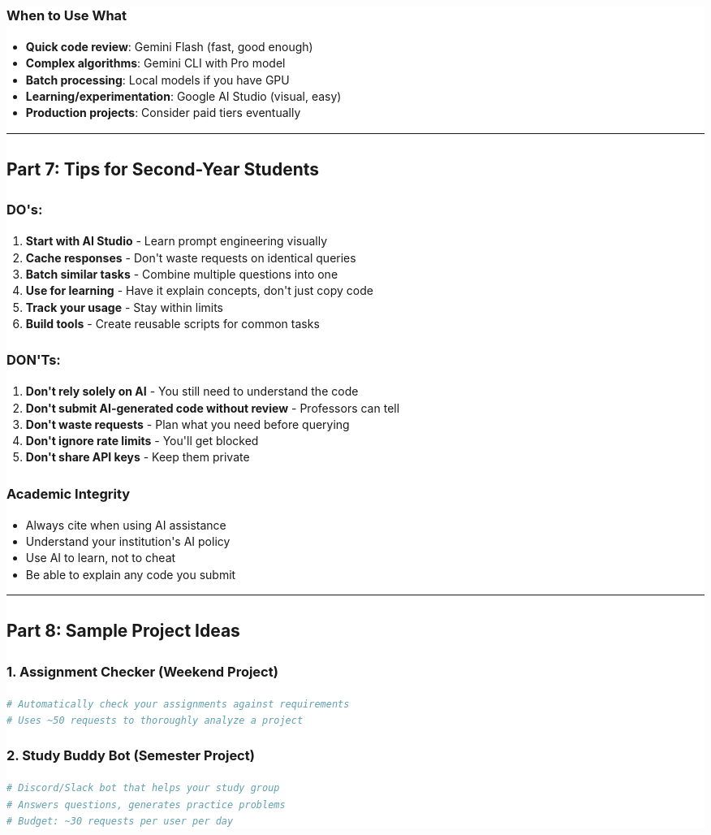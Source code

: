 ### When to Use What

- **Quick code review**: Gemini Flash (fast, good enough)
- **Complex algorithms**: Gemini CLI with Pro model
- **Batch processing**: Local models if you have GPU
- **Learning/experimentation**: Google AI Studio (visual, easy)
- **Production projects**: Consider paid tiers eventually

---

## Part 7: Tips for Second-Year Students

### DO's:
1. **Start with AI Studio** - Learn prompt engineering visually
2. **Cache responses** - Don't waste requests on identical queries
3. **Batch similar tasks** - Combine multiple questions into one
4. **Use for learning** - Have it explain concepts, don't just copy code
5. **Track your usage** - Stay within limits
6. **Build tools** - Create reusable scripts for common tasks

### DON'Ts:
1. **Don't rely solely on AI** - You still need to understand the code
2. **Don't submit AI-generated code without review** - Professors can tell
3. **Don't waste requests** - Plan what you need before querying
4. **Don't ignore rate limits** - You'll get blocked
5. **Don't share API keys** - Keep them private

### Academic Integrity
- Always cite when using AI assistance
- Understand your institution's AI policy
- Use AI to learn, not to cheat
- Be able to explain any code you submit

---

## Part 8: Sample Project Ideas

### 1. Assignment Checker (Weekend Project)
```python
# Automatically check your assignments against requirements
# Uses ~50 requests to thoroughly analyze a project
```

### 2. Study Buddy Bot (Semester Project)
```python
# Discord/Slack bot that helps your study group
# Answers questions, generates practice problems
# Budget: ~30 requests per user per day
```
